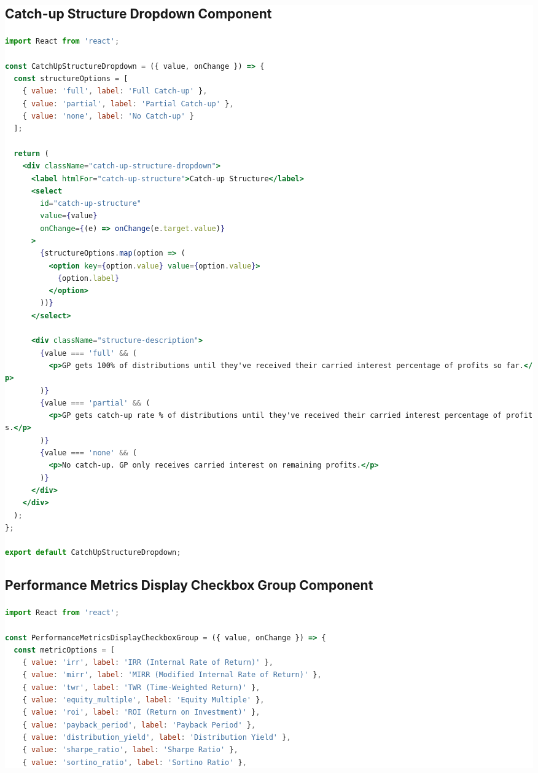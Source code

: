 ## Catch-up Structure Dropdown Component

```jsx
import React from 'react';

const CatchUpStructureDropdown = ({ value, onChange }) => {
  const structureOptions = [
    { value: 'full', label: 'Full Catch-up' },
    { value: 'partial', label: 'Partial Catch-up' },
    { value: 'none', label: 'No Catch-up' }
  ];

  return (
    <div className="catch-up-structure-dropdown">
      <label htmlFor="catch-up-structure">Catch-up Structure</label>
      <select
        id="catch-up-structure"
        value={value}
        onChange={(e) => onChange(e.target.value)}
      >
        {structureOptions.map(option => (
          <option key={option.value} value={option.value}>
            {option.label}
          </option>
        ))}
      </select>

      <div className="structure-description">
        {value === 'full' && (
          <p>GP gets 100% of distributions until they've received their carried interest percentage of profits so far.</p>
        )}
        {value === 'partial' && (
          <p>GP gets catch-up rate % of distributions until they've received their carried interest percentage of profits.</p>
        )}
        {value === 'none' && (
          <p>No catch-up. GP only receives carried interest on remaining profits.</p>
        )}
      </div>
    </div>
  );
};

export default CatchUpStructureDropdown;
```

## Performance Metrics Display Checkbox Group Component

```jsx
import React from 'react';

const PerformanceMetricsDisplayCheckboxGroup = ({ value, onChange }) => {
  const metricOptions = [
    { value: 'irr', label: 'IRR (Internal Rate of Return)' },
    { value: 'mirr', label: 'MIRR (Modified Internal Rate of Return)' },
    { value: 'twr', label: 'TWR (Time-Weighted Return)' },
    { value: 'equity_multiple', label: 'Equity Multiple' },
    { value: 'roi', label: 'ROI (Return on Investment)' },
    { value: 'payback_period', label: 'Payback Period' },
    { value: 'distribution_yield', label: 'Distribution Yield' },
    { value: 'sharpe_ratio', label: 'Sharpe Ratio' },
    { value: 'sortino_ratio', label: 'Sortino Ratio' },
```